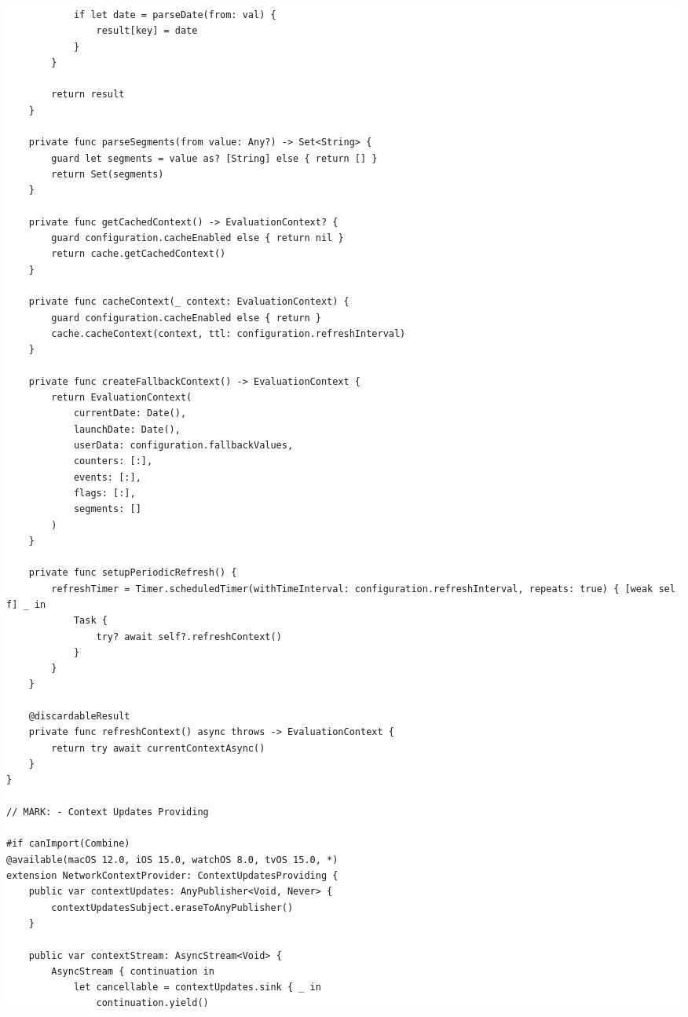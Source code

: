 ```
            if let date = parseDate(from: val) {
                result[key] = date
            }
        }

        return result
    }

    private func parseSegments(from value: Any?) -> Set<String> {
        guard let segments = value as? [String] else { return [] }
        return Set(segments)
    }

    private func getCachedContext() -> EvaluationContext? {
        guard configuration.cacheEnabled else { return nil }
        return cache.getCachedContext()
    }

    private func cacheContext(_ context: EvaluationContext) {
        guard configuration.cacheEnabled else { return }
        cache.cacheContext(context, ttl: configuration.refreshInterval)
    }

    private func createFallbackContext() -> EvaluationContext {
        return EvaluationContext(
            currentDate: Date(),
            launchDate: Date(),
            userData: configuration.fallbackValues,
            counters: [:],
            events: [:],
            flags: [:],
            segments: []
        )
    }

    private func setupPeriodicRefresh() {
        refreshTimer = Timer.scheduledTimer(withTimeInterval: configuration.refreshInterval, repeats: true) { [weak self] _ in
            Task {
                try? await self?.refreshContext()
            }
        }
    }

    @discardableResult
    private func refreshContext() async throws -> EvaluationContext {
        return try await currentContextAsync()
    }
}

// MARK: - Context Updates Providing

#if canImport(Combine)
@available(macOS 12.0, iOS 15.0, watchOS 8.0, tvOS 15.0, *)
extension NetworkContextProvider: ContextUpdatesProviding {
    public var contextUpdates: AnyPublisher<Void, Never> {
        contextUpdatesSubject.eraseToAnyPublisher()
    }

    public var contextStream: AsyncStream<Void> {
        AsyncStream { continuation in
            let cancellable = contextUpdates.sink { _ in
                continuation.yield()
```

[#ActorIsolatedCall]: <https://docs.swift.org/compiler/documentation/diagnostics/actor-isolated-call>